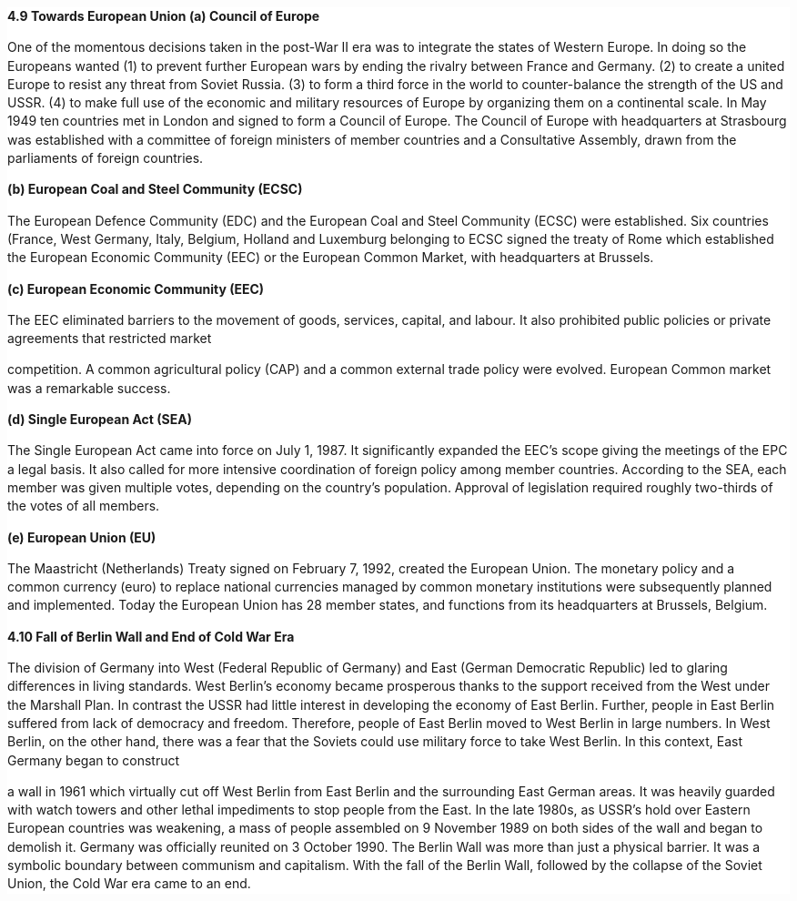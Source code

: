 **4.9 Towards European Union (a) Council of Europe**

One of the momentous decisions taken in the post-War II era was to integrate the states of Western Europe. In doing so the Europeans wanted (1) to prevent further European wars by ending the rivalry between France and Germany. (2) to create a united Europe to resist any threat from Soviet Russia. (3) to form a third force in the world to counter-balance the strength of the US and USSR. (4) to make full use of the economic and military resources of Europe by organizing them on a continental scale. In May 1949 ten countries met in London and signed to form a Council of Europe. The Council of Europe with headquarters at Strasbourg was established with a committee of foreign ministers of member countries and a Consultative Assembly, drawn from the parliaments of foreign countries.

**(b) European Coal and Steel Community (ECSC)**

The European Defence Community (EDC) and the European Coal and Steel Community (ECSC) were established. Six countries (France, West Germany, Italy, Belgium, Holland and Luxemburg belonging to ECSC signed the treaty of Rome which established the European Economic Community (EEC) or the European Common Market, with headquarters at Brussels.

**(c) European Economic Community (EEC)**

The EEC eliminated barriers to the movement of goods, services, capital, and labour. It also prohibited public policies or private agreements that restricted market  

competition. A common agricultural policy (CAP) and a common external trade policy were evolved. European Common market was a remarkable success.

**(d) Single European Act (SEA)**

The Single European Act came into force on July 1, 1987. It significantly expanded the EEC’s scope giving the meetings of the EPC a legal basis. It also called for more intensive coordination of foreign policy among member countries. According to the SEA, each member was given multiple votes, depending on the country’s population. Approval of legislation required roughly two-thirds of the votes of all members.

**(e) European Union (EU)**

The Maastricht (Netherlands) Treaty signed on February 7, 1992, created the European Union. The monetary policy and a common currency (euro) to replace national currencies managed by common monetary institutions were subsequently planned and implemented. Today the European Union has 28 member states, and functions from its headquarters at Brussels, Belgium.

**4.10 Fall of Berlin Wall and End of Cold War Era**

The division of Germany into West (Federal Republic of Germany) and East (German Democratic Republic) led to glaring differences in living standards. West Berlin’s economy became prosperous thanks to the support received from the West under the Marshall Plan. In contrast the USSR had little interest in developing the economy of East Berlin. Further, people in East Berlin suffered from lack of democracy and freedom. Therefore, people of East Berlin moved to West Berlin in large numbers. In West Berlin, on the other hand, there was a fear that the Soviets could use military force to take West Berlin. In this context, East Germany began to construct




  

a wall in 1961 which virtually cut off West Berlin from East Berlin and the surrounding East German areas. It was heavily guarded with watch towers and other lethal impediments to stop people from the East. In the late 1980s, as USSR’s hold over Eastern European countries was weakening, a mass of people assembled on 9 November 1989 on both sides of the wall and began to demolish it. Germany was officially reunited on 3 October 1990. The Berlin Wall was more than just a physical barrier. It was a symbolic boundary between communism and capitalism. With the fall of the Berlin Wall, followed by the collapse of the Soviet Union, the Cold War era came to an end.

